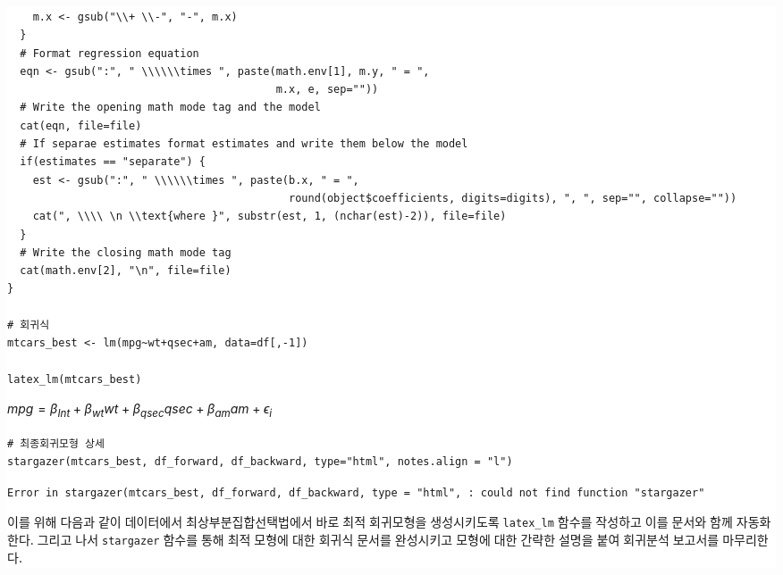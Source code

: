 ~~~{.r}
    m.x <- gsub("\\+ \\-", "-", m.x)
  }
  # Format regression equation
  eqn <- gsub(":", " \\\\\\times ", paste(math.env[1], m.y, " = ",
                                          m.x, e, sep=""))
  # Write the opening math mode tag and the model
  cat(eqn, file=file)
  # If separae estimates format estimates and write them below the model
  if(estimates == "separate") {
    est <- gsub(":", " \\\\\\times ", paste(b.x, " = ",
                                            round(object$coefficients, digits=digits), ", ", sep="", collapse=""))
    cat(", \\\\ \n \\text{where }", substr(est, 1, (nchar(est)-2)), file=file)
  }
  # Write the closing math mode tag
  cat(math.env[2], "\n", file=file)
}

# 회귀식
mtcars_best <- lm(mpg~wt+qsec+am, data=df[,-1])

latex_lm(mtcars_best)
~~~

$mpg = \beta_{Int} + \beta_{wt}wt + \beta_{qsec}qsec + \beta_{am}am + \epsilon_i$ 


~~~{.r}
# 최종회귀모형 상세
stargazer(mtcars_best, df_forward, df_backward, type="html", notes.align = "l")
~~~



~~~{.output}
Error in stargazer(mtcars_best, df_forward, df_backward, type = "html", : could not find function "stargazer"

~~~

이를 위해 다음과 같이 데이터에서 최상부분집합선택법에서 바로 최적 회귀모형을 생성시키도록 `latex_lm` 함수를 작성하고 이를 문서와 함께 
자동화한다. 그리고 나서 `stargazer` 함수를 통해 최적 모형에 대한 회귀식 문서를 완성시키고 모형에 대한 간략한 설명을 붙여 회귀분석 보고서를 마무리한다.
 


[^best-subset-reg]: [All subset regression with leaps, bestglm, glmulti, and meifly](https://rstudio-pubs-static.s3.amazonaws.com/2897_9220b21cfc0c43a396ff9abf122bb351.html)
[^convert-lm-objects]: [function to convert lm model to LaTeX equation](https://stat.ethz.ch/pipermail/r-help/2009-October/408317.html)